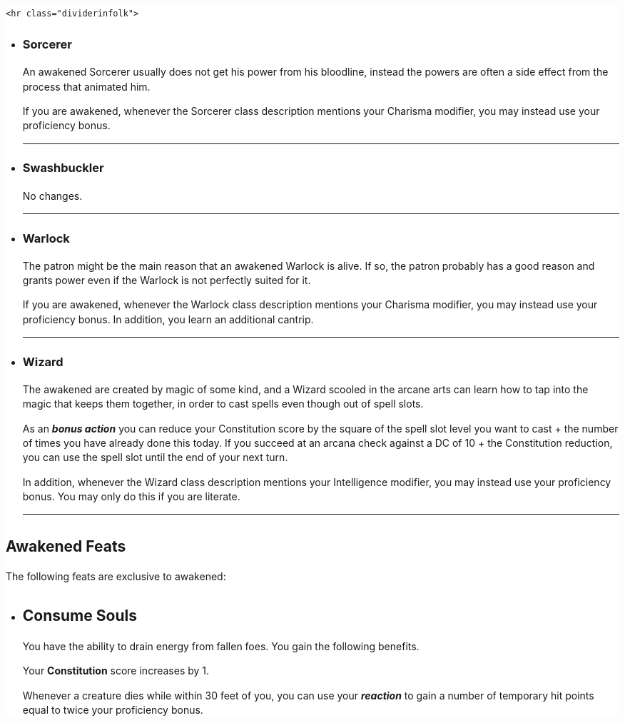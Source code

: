    <hr class="dividerinfolk">

- ### Sorcerer
    An awakened Sorcerer usually does not get his power from his bloodline, instead the powers are often a side effect from the process that animated him.

    If you are awakened, whenever the Sorcerer class description mentions your Charisma modifier, you may instead use your proficiency bonus.

    <hr class="dividerinfolk">

- ### Swashbuckler
    No changes.

    <hr class="dividerinfolk">

- ### Warlock
    The patron might be the main reason that an awakened Warlock is alive. If so, the patron probably has a good reason and grants power even if the Warlock is not perfectly suited for it.

    If you are awakened, whenever the Warlock class description mentions your Charisma modifier, you may instead use your proficiency bonus. In addition, you learn an additional cantrip.

    <hr class="dividerinfolk">

- ### Wizard
    The awakened are created by magic of some kind, and a Wizard scooled in the arcane arts can learn how to tap into the magic that keeps them together, in order to cast spells even though out of spell slots.

    As an ***bonus action*** you can reduce your Constitution score by the square of the spell slot level you want to cast + the number of times you have already done this today. If you succeed at an arcana check against a DC of 10 + the Constitution reduction, you can use the spell slot until the end of your next turn.

    In addition, whenever the Wizard class description mentions your Intelligence modifier, you may instead use your proficiency bonus. You may only do this if you are literate.

    <hr class="dividerinfolk">

</div>

## <a class="internal-link" name="internal-feat">Awakened Feats</a>

The following feats are exclusive to awakened:

<div class="columnstwo">

-   <div class="feat">

    ## Consume Souls
    You have the ability to drain energy from fallen foes. You gain the following benefits.

    Your **Constitution** score increases by 1.

    Whenever a creature dies while within 30 feet of you, you can use your ***reaction*** to gain a number of temporary hit points equal to twice your proficiency bonus.
